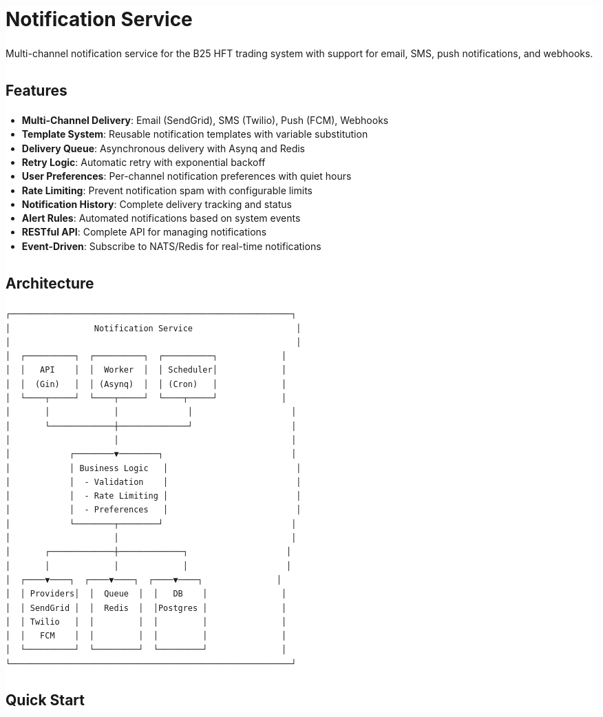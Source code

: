 # Notification Service

Multi-channel notification service for the B25 HFT trading system with support for email, SMS, push notifications, and webhooks.

## Features

- **Multi-Channel Delivery**: Email (SendGrid), SMS (Twilio), Push (FCM), Webhooks
- **Template System**: Reusable notification templates with variable substitution
- **Delivery Queue**: Asynchronous delivery with Asynq and Redis
- **Retry Logic**: Automatic retry with exponential backoff
- **User Preferences**: Per-channel notification preferences with quiet hours
- **Rate Limiting**: Prevent notification spam with configurable limits
- **Notification History**: Complete delivery tracking and status
- **Alert Rules**: Automated notifications based on system events
- **RESTful API**: Complete API for managing notifications
- **Event-Driven**: Subscribe to NATS/Redis for real-time notifications

## Architecture

```
┌─────────────────────────────────────────────────────────┐
│                 Notification Service                     │
│                                                          │
│  ┌──────────┐  ┌──────────┐  ┌──────────┐             │
│  │   API    │  │  Worker  │  │ Scheduler│             │
│  │  (Gin)   │  │ (Asynq)  │  │ (Cron)   │             │
│  └────┬─────┘  └────┬─────┘  └────┬─────┘             │
│       │             │              │                    │
│       └─────────────┼──────────────┘                    │
│                     │                                   │
│            ┌────────▼────────┐                          │
│            │ Business Logic   │                          │
│            │  - Validation    │                          │
│            │  - Rate Limiting │                          │
│            │  - Preferences   │                          │
│            └────────┬────────┘                          │
│                     │                                   │
│       ┌─────────────┼─────────────┐                    │
│       │             │             │                    │
│  ┌────▼────┐  ┌────▼────┐  ┌────▼────┐               │
│  │ Providers│  │  Queue  │  │   DB    │               │
│  │ SendGrid │  │  Redis  │  │Postgres │               │
│  │ Twilio   │  │         │  │         │               │
│  │   FCM    │  │         │  │         │               │
│  └──────────┘  └─────────┘  └─────────┘               │
└─────────────────────────────────────────────────────────┘
```

## Quick Start
